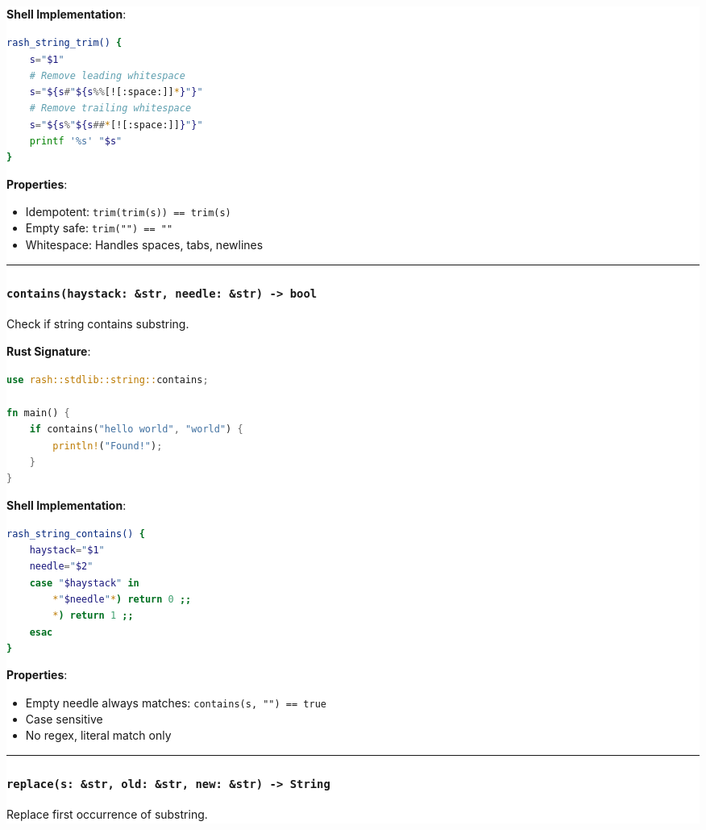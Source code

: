 **Shell Implementation**:
```sh
rash_string_trim() {
    s="$1"
    # Remove leading whitespace
    s="${s#"${s%%[![:space:]]*}"}"
    # Remove trailing whitespace
    s="${s%"${s##*[![:space:]]}"}"
    printf '%s' "$s"
}
```

**Properties**:
- Idempotent: `trim(trim(s)) == trim(s)`
- Empty safe: `trim("") == ""`
- Whitespace: Handles spaces, tabs, newlines

---

### `contains(haystack: &str, needle: &str) -> bool`
Check if string contains substring.

**Rust Signature**:
```rust
use rash::stdlib::string::contains;

fn main() {
    if contains("hello world", "world") {
        println!("Found!");
    }
}
```

**Shell Implementation**:
```sh
rash_string_contains() {
    haystack="$1"
    needle="$2"
    case "$haystack" in
        *"$needle"*) return 0 ;;
        *) return 1 ;;
    esac
}
```

**Properties**:
- Empty needle always matches: `contains(s, "") == true`
- Case sensitive
- No regex, literal match only

---

### `replace(s: &str, old: &str, new: &str) -> String`
Replace first occurrence of substring.
